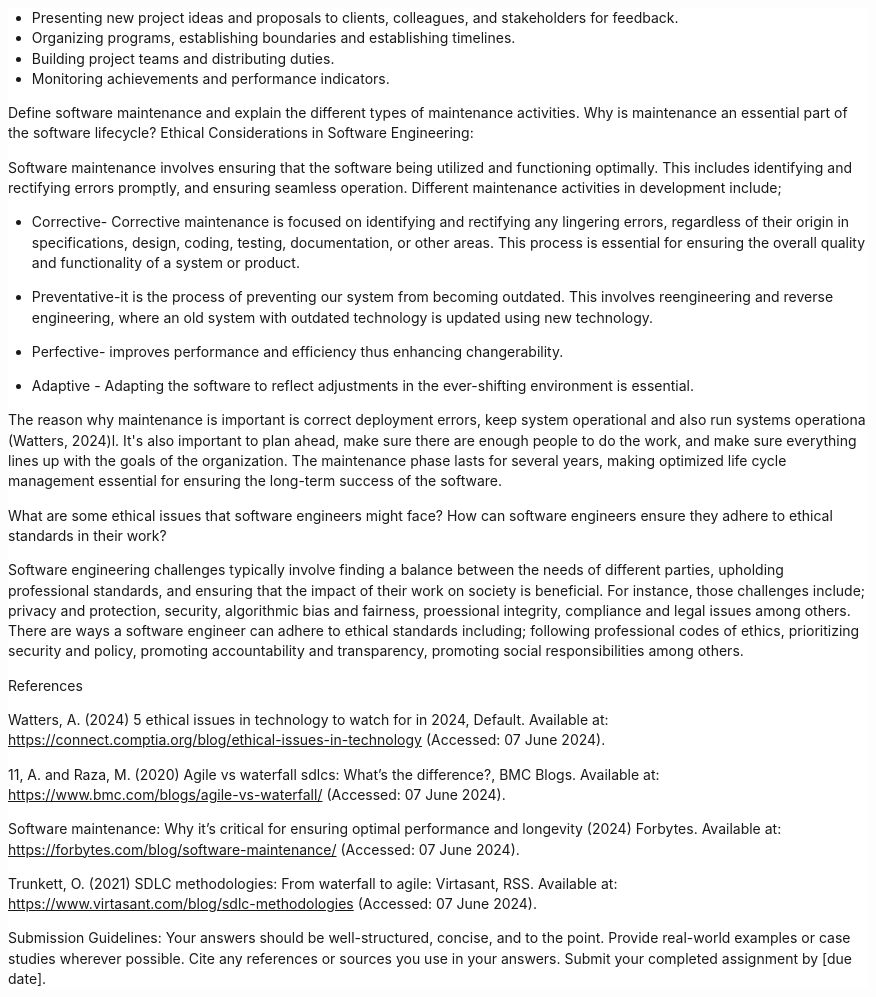-	Presenting new project ideas and proposals to clients, colleagues, and stakeholders for feedback.
-	Organizing programs, establishing boundaries and establishing timelines.
-	Building project teams and distributing duties.
-	Monitoring achievements and performance indicators.


Define software maintenance and explain the different types of maintenance activities. Why is maintenance an essential part of the software lifecycle?
Ethical Considerations in Software Engineering:

Software maintenance involves ensuring that the software being utilized and functioning optimally. This includes identifying and rectifying errors promptly, and ensuring seamless operation.  Different maintenance activities in development include;

-	Corrective- Corrective maintenance is focused on identifying and rectifying any lingering errors, regardless of their origin in specifications, design, coding, testing, documentation, or other areas. This process is essential for ensuring the overall quality and functionality of a system or product. 

-	Preventative-it is the process of preventing our system from becoming outdated. This involves reengineering and reverse engineering, where an old system with outdated technology is updated using new technology.

-	Perfective- improves performance and efficiency thus enhancing changerability.

-	Adaptive - Adapting the software to reflect adjustments in the ever-shifting environment is essential.

The reason why maintenance is important is correct deployment errors, keep system operational and also run systems operationa (Watters, 2024)l. It's also important to plan ahead, make sure there are enough people to do the work, and make sure everything lines up with the goals of the organization. The maintenance phase lasts for several years, making optimized life cycle management essential for ensuring the long-term success of the software.


What are some ethical issues that software engineers might face? How can software engineers ensure they adhere to ethical standards in their work?

Software engineering challenges typically involve finding a balance between the needs of different parties, upholding professional standards, and ensuring that the impact of their work on society is beneficial. For instance, those challenges include; privacy and protection, security, algorithmic bias and fairness, proessional integrity, compliance and legal issues among others.
There are ways a software engineer can adhere to ethical standards including; following professional codes of ethics, prioritizing security and policy, promoting accountability and transparency, promoting social responsibilities among others.


References 

Watters, A. (2024) 5 ethical issues in technology to watch for in 2024, Default. Available at: https://connect.comptia.org/blog/ethical-issues-in-technology (Accessed: 07 June 2024). 

11, A. and Raza, M. (2020) Agile vs waterfall sdlcs: What’s the difference?, BMC Blogs. Available at: https://www.bmc.com/blogs/agile-vs-waterfall/ (Accessed: 07 June 2024). 

Software maintenance: Why it’s critical for ensuring optimal performance and longevity (2024) Forbytes. Available at: https://forbytes.com/blog/software-maintenance/ (Accessed: 07 June 2024). 

Trunkett, O. (2021) SDLC methodologies: From waterfall to agile: Virtasant, RSS. Available at: https://www.virtasant.com/blog/sdlc-methodologies (Accessed: 07 June 2024). 

Submission Guidelines:
Your answers should be well-structured, concise, and to the point.
Provide real-world examples or case studies wherever possible.
Cite any references or sources you use in your answers.
Submit your completed assignment by [due date].
